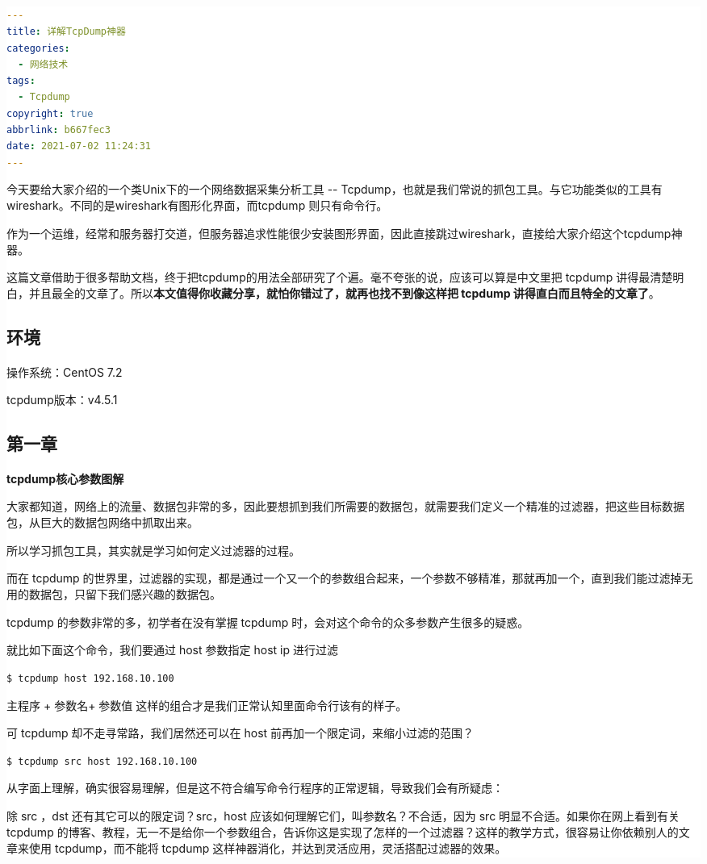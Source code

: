 ```yaml
---
title: 详解TcpDump神器
categories:
  - 网络技术
tags:
  - Tcpdump
copyright: true
abbrlink: b667fec3
date: 2021-07-02 11:24:31
---
```


今天要给大家介绍的一个类Unix下的一个网络数据采集分析工具 -- Tcpdump，也就是我们常说的抓包工具。与它功能类似的工具有 wireshark。不同的是wireshark有图形化界面，而tcpdump 则只有命令行。

作为一个运维，经常和服务器打交道，但服务器追求性能很少安装图形界面，因此直接跳过wireshark，直接给大家介绍这个tcpdump神器。

这篇文章借助于很多帮助文档，终于把tcpdump的用法全部研究了个遍。毫不夸张的说，应该可以算是中文里把 tcpdump 讲得最清楚明白，并且最全的文章了。所以**本文值得你收藏分享，就怕你错过了，就再也找不到像这样把 tcpdump 讲得直白而且特全的文章了**。



## 环境

操作系统：CentOS 7.2   

tcpdump版本：v4.5.1 

## 第一章

**tcpdump核心参数图解**

大家都知道，网络上的流量、数据包非常的多，因此要想抓到我们所需要的数据包，就需要我们定义一个精准的过滤器，把这些目标数据包，从巨大的数据包网络中抓取出来。

所以学习抓包工具，其实就是学习如何定义过滤器的过程。

而在 tcpdump 的世界里，过滤器的实现，都是通过一个又一个的参数组合起来，一个参数不够精准，那就再加一个，直到我们能过滤掉无用的数据包，只留下我们感兴趣的数据包。

tcpdump 的参数非常的多，初学者在没有掌握 tcpdump 时，会对这个命令的众多参数产生很多的疑惑。

就比如下面这个命令，我们要通过 host 参数指定 host ip 进行过滤

```bash
$ tcpdump host 192.168.10.100
```

主程序 + 参数名+ 参数值 这样的组合才是我们正常认知里面命令行该有的样子。

可 tcpdump 却不走寻常路，我们居然还可以在 host 前再加一个限定词，来缩小过滤的范围？

```bash
$ tcpdump src host 192.168.10.100
```

从字面上理解，确实很容易理解，但是这不符合编写命令行程序的正常逻辑，导致我们会有所疑虑：

除 src ，dst  还有其它可以的限定词？src，host 应该如何理解它们，叫参数名？不合适，因为 src 明显不合适。如果你在网上看到有关 tcpdump 的博客、教程，无一不是给你一个参数组合，告诉你这是实现了怎样的一个过滤器？这样的教学方式，很容易让你依赖别人的文章来使用 tcpdump，而不能将 tcpdump 这样神器消化，并达到灵活应用，灵活搭配过滤器的效果。
